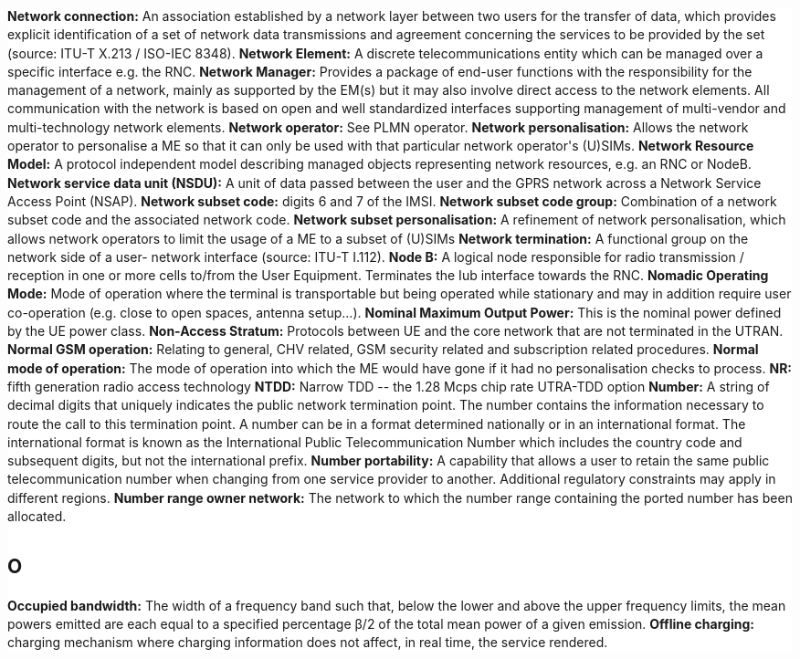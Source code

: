 **Network connection:** An association established by a network layer between
two users for the transfer of data, which provides explicit identification of
a set of network data transmissions and agreement concerning the services to
be provided by the set (source: ITU-T X.213 / ISO-IEC 8348).
**Network Element:** A discrete telecommunications entity which can be managed
over a specific interface e.g. the RNC.
**Network Manager:** Provides a package of end-user functions with the
responsibility for the management of a network, mainly as supported by the
EM(s) but it may also involve direct access to the network elements. All
communication with the network is based on open and well standardized
interfaces supporting management of multi-vendor and multi-technology network
elements.
**Network operator:** See PLMN operator.
**Network personalisation:** Allows the network operator to personalise a ME
so that it can only be used with that particular network operator\'s (U)SIMs.
**Network Resource Model:** A protocol independent model describing managed
objects representing network resources, e.g. an RNC or NodeB.
**Network service data unit (NSDU):** A unit of data passed between the user
and the GPRS network across a Network Service Access Point (NSAP).
**Network subset code:** digits 6 and 7 of the IMSI.
**Network subset code group:** Combination of a network subset code and the
associated network code.
**Network subset personalisation:** A refinement of network personalisation,
which allows network operators to limit the usage of a ME to a subset of
(U)SIMs
**Network termination:** A functional group on the network side of a user-
network interface (source: ITU-T I.112).
**Node B:** A logical node responsible for radio transmission / reception in
one or more cells to/from the User Equipment. Terminates the Iub interface
towards the RNC.
**Nomadic Operating Mode:** Mode of operation where the terminal is
transportable but being operated while stationary and may in addition require
user co-operation (e.g. close to open spaces, antenna setup...).
**Nominal Maximum Output Power:** This is the nominal power defined by the UE
power class.
**Non-Access Stratum:** Protocols between UE and the core network that are not
terminated in the UTRAN.
**Normal GSM operation:** Relating to general, CHV related, GSM security
related and subscription related procedures.
**Normal mode of operation:** The mode of operation into which the ME would
have gone if it had no personalisation checks to process.
**NR:** fifth generation radio access technology
**NTDD:** Narrow TDD -- the 1.28 Mcps chip rate UTRA-TDD option
**Number:** A string of decimal digits that uniquely indicates the public
network termination point. The number contains the information necessary to
route the call to this termination point.
A number can be in a format determined nationally or in an international
format. The international format is known as the International Public
Telecommunication Number which includes the country code and subsequent
digits, but not the international prefix.
**Number portability:** A capability that allows a user to retain the same
public telecommunication number when changing from one service provider to
another. Additional regulatory constraints may apply in different regions.
**Number range owner network:** The network to which the number range
containing the ported number has been allocated.
## O
**Occupied bandwidth:** The width of a frequency band such that, below the
lower and above the upper frequency limits, the mean powers emitted are each
equal to a specified percentage β/2 of the total mean power of a given
emission.
**Offline charging:** charging mechanism where charging information does not
affect, in real time, the service rendered.
